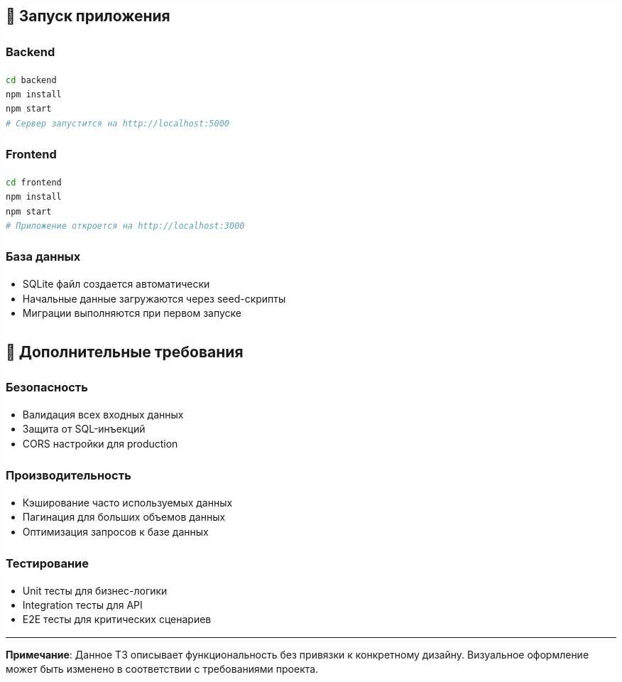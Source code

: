 ## 🚀 Запуск приложения

### Backend
```bash
cd backend
npm install
npm start
# Сервер запустится на http://localhost:5000
```

### Frontend
```bash
cd frontend
npm install
npm start
# Приложение откроется на http://localhost:3000
```

### База данных
- SQLite файл создается автоматически
- Начальные данные загружаются через seed-скрипты
- Миграции выполняются при первом запуске

## 📝 Дополнительные требования

### Безопасность
- Валидация всех входных данных
- Защита от SQL-инъекций
- CORS настройки для production

### Производительность
- Кэширование часто используемых данных
- Пагинация для больших объемов данных
- Оптимизация запросов к базе данных

### Тестирование
- Unit тесты для бизнес-логики
- Integration тесты для API
- E2E тесты для критических сценариев

---

**Примечание**: Данное ТЗ описывает функциональность без привязки к конкретному дизайну. Визуальное оформление может быть изменено в соответствии с требованиями проекта.
